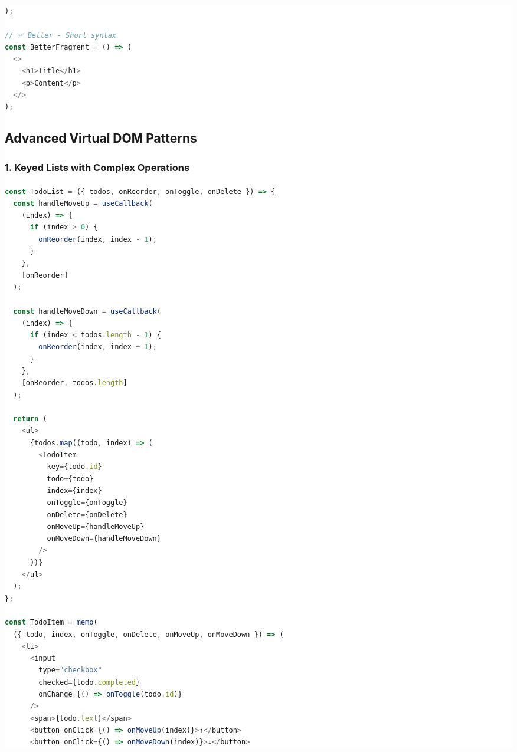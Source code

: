```javascript
);

// ✅ Better - Short syntax
const BetterFragment = () => (
  <>
    <h1>Title</h1>
    <p>Content</p>
  </>
);
```

## Advanced Virtual DOM Patterns

### 1. Keyed Lists with Complex Operations

```javascript
const TodoList = ({ todos, onReorder, onToggle, onDelete }) => {
  const handleMoveUp = useCallback(
    (index) => {
      if (index > 0) {
        onReorder(index, index - 1);
      }
    },
    [onReorder]
  );

  const handleMoveDown = useCallback(
    (index) => {
      if (index < todos.length - 1) {
        onReorder(index, index + 1);
      }
    },
    [onReorder, todos.length]
  );

  return (
    <ul>
      {todos.map((todo, index) => (
        <TodoItem
          key={todo.id}
          todo={todo}
          index={index}
          onToggle={onToggle}
          onDelete={onDelete}
          onMoveUp={handleMoveUp}
          onMoveDown={handleMoveDown}
        />
      ))}
    </ul>
  );
};

const TodoItem = memo(
  ({ todo, index, onToggle, onDelete, onMoveUp, onMoveDown }) => (
    <li>
      <input
        type="checkbox"
        checked={todo.completed}
        onChange={() => onToggle(todo.id)}
      />
      <span>{todo.text}</span>
      <button onClick={() => onMoveUp(index)}>↑</button>
      <button onClick={() => onMoveDown(index)}>↓</button>
```